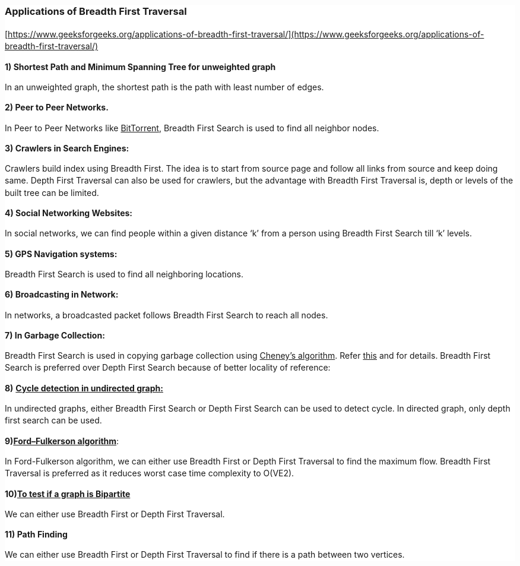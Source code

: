 ### Applications of Breadth First Traversal

[https://www.geeksforgeeks.org/applications-of-breadth-first-traversal/](https://www.geeksforgeeks.org/applications-of-breadth-first-traversal/)

**1) Shortest Path and Minimum Spanning Tree for unweighted graph**

In an unweighted graph, the shortest path is the path with least number of edges.

**2) Peer to Peer Networks.**

In Peer to Peer Networks like [BitTorrent](https://www.geeksforgeeks.org/how-bittorrent-works/), Breadth First Search is used to find all neighbor nodes.

**3) Crawlers in Search Engines:**

Crawlers build index using Breadth First. The idea is to start from source page and follow all links from source and keep doing same. Depth First Traversal can also be used for crawlers, but the advantage with Breadth First Traversal is, depth or levels of the built tree can be limited.

**4) Social Networking Websites:**

In social networks, we can find people within a given distance ‘k’ from a person using Breadth First Search till ‘k’ levels.

**5) GPS Navigation systems:**

Breadth First Search is used to find all neighboring locations.

**6) Broadcasting in Network:**

In networks, a broadcasted packet follows Breadth First Search to reach all nodes.

**7) In Garbage Collection:**

Breadth First Search is used in copying garbage collection using [Cheney’s algorithm](http://en.wikipedia.org/wiki/Cheney's\_algorithm). Refer [this](https://lambda.uta.edu/cse5317/notes/node48.html) and for details. Breadth First Search is preferred over Depth First Search because of better locality of reference:

**8)** [**Cycle detection in undirected graph:**](https://www.geeksforgeeks.org/detect-cycle-undirected-graph/)

In undirected graphs, either Breadth First Search or Depth First Search can be used to detect cycle. In directed graph, only depth first search can be used.

**9)**[**Ford–Fulkerson algorithm**](https://www.geeksforgeeks.org/ford-fulkerson-algorithm-for-maximum-flow-problem/):

In Ford-Fulkerson algorithm, we can either use Breadth First or Depth First Traversal to find the maximum flow. Breadth First Traversal is preferred as it reduces worst case time complexity to O(VE2).

**10)**[**To test if a graph is Bipartite**](https://www.geeksforgeeks.org/bipartite-graph/)

We can either use Breadth First or Depth First Traversal.

**11) Path Finding**

We can either use Breadth First or Depth First Traversal to find if there is a path between two vertices.
